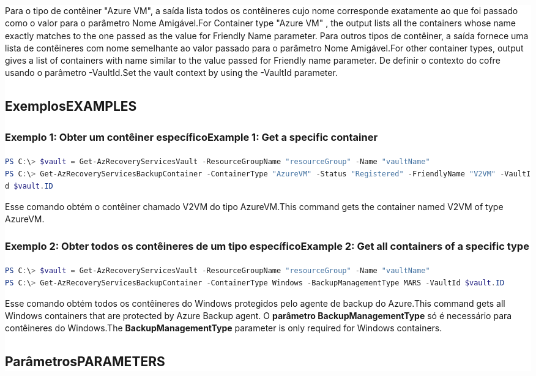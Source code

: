 <span data-ttu-id="555e8-108">Para o tipo de contêiner "Azure VM", a saída lista todos os contêineres cujo nome corresponde exatamente ao que foi passado como o valor para o parâmetro Nome Amigável.</span><span class="sxs-lookup"><span data-stu-id="555e8-108">For Container type "Azure VM" , the output lists all the containers whose name exactly matches to the one passed  as the value for Friendly Name parameter.</span></span> <span data-ttu-id="555e8-109">Para outros tipos de contêiner, a saída fornece uma lista de contêineres com nome semelhante ao valor passado para o parâmetro Nome Amigável.</span><span class="sxs-lookup"><span data-stu-id="555e8-109">For other container types,  output gives a list of containers with name similar to the value passed for Friendly name parameter.</span></span>
<span data-ttu-id="555e8-110">De definir o contexto do cofre usando o parâmetro -VaultId.</span><span class="sxs-lookup"><span data-stu-id="555e8-110">Set the vault context by using the -VaultId parameter.</span></span>

## <span data-ttu-id="555e8-111">Exemplos</span><span class="sxs-lookup"><span data-stu-id="555e8-111">EXAMPLES</span></span>

### <span data-ttu-id="555e8-112">Exemplo 1: Obter um contêiner específico</span><span class="sxs-lookup"><span data-stu-id="555e8-112">Example 1: Get a specific container</span></span>

```powershell
PS C:\> $vault = Get-AzRecoveryServicesVault -ResourceGroupName "resourceGroup" -Name "vaultName"
PS C:\> Get-AzRecoveryServicesBackupContainer -ContainerType "AzureVM" -Status "Registered" -FriendlyName "V2VM" -VaultId $vault.ID
```

<span data-ttu-id="555e8-113">Esse comando obtém o contêiner chamado V2VM do tipo AzureVM.</span><span class="sxs-lookup"><span data-stu-id="555e8-113">This command gets the container named V2VM of type AzureVM.</span></span>

### <span data-ttu-id="555e8-114">Exemplo 2: Obter todos os contêineres de um tipo específico</span><span class="sxs-lookup"><span data-stu-id="555e8-114">Example 2: Get all containers of a specific type</span></span>

```powershell
PS C:\> $vault = Get-AzRecoveryServicesVault -ResourceGroupName "resourceGroup" -Name "vaultName"
PS C:\> Get-AzRecoveryServicesBackupContainer -ContainerType Windows -BackupManagementType MARS -VaultId $vault.ID
```

<span data-ttu-id="555e8-115">Esse comando obtém todos os contêineres do Windows protegidos pelo agente de backup do Azure.</span><span class="sxs-lookup"><span data-stu-id="555e8-115">This command gets all Windows containers that are protected by Azure Backup agent.</span></span>
<span data-ttu-id="555e8-116">O **parâmetro BackupManagementType** só é necessário para contêineres do Windows.</span><span class="sxs-lookup"><span data-stu-id="555e8-116">The **BackupManagementType** parameter is only required for Windows containers.</span></span>

## <span data-ttu-id="555e8-117">Parâmetros</span><span class="sxs-lookup"><span data-stu-id="555e8-117">PARAMETERS</span></span>

